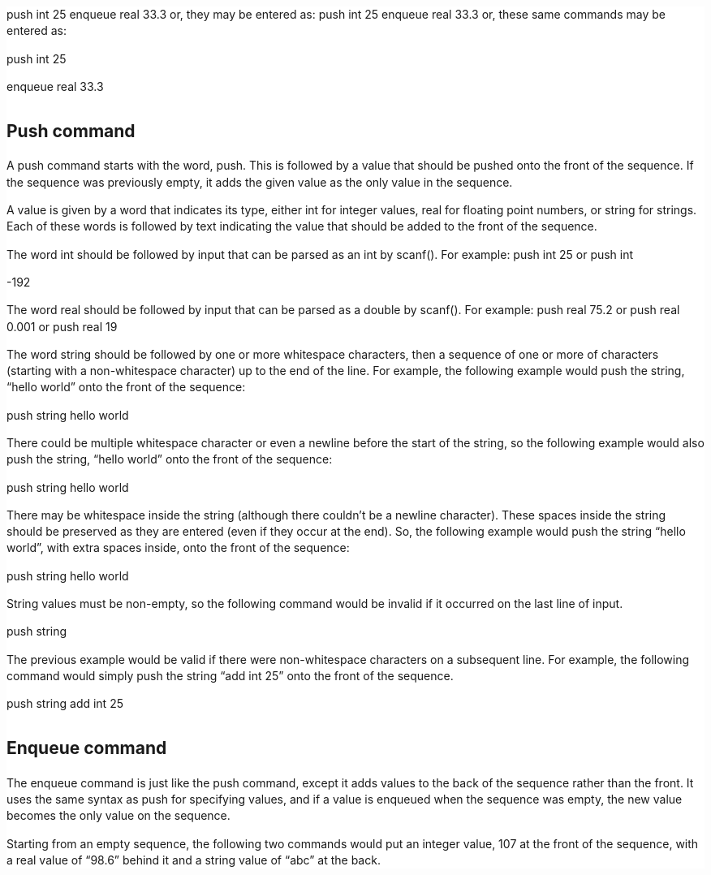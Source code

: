 push int 25 enqueue real 33.3 or, they may be entered as: push   int    25    enqueue    real    33.3 or, these same commands may be entered as:

push int 25

enqueue real 33.3

<h2>Push command</h2>

A push command starts with the word, push. This is followed by a value that should be pushed onto the front of the sequence. If the sequence was previously empty, it adds the given value as the only value in the sequence.

A value is given by a word that indicates its type, either int for integer values, real for floating point numbers, or string for strings. Each of these words is followed by text indicating the value that should be added to the front of the sequence.

The word int should be followed by input that can be parsed as an int by scanf(). For example: push int 25 or push int

-192

The word real should be followed by input that can be parsed as a double by scanf(). For example: push real 75.2 or push real 0.001 or push real 19

The word string should be followed by one or more whitespace characters, then a sequence of one or more of characters (starting with a non-whitespace character) up to the end of the line. For example, the following example would push the string, “hello world” onto the front of the sequence:

push string hello world

There could be multiple whitespace character or even a newline before the start of the string, so the following example would also push the string, “hello world” onto the front of the sequence:

push string       hello world

There may be whitespace inside the string (although there couldn’t be a newline character). These spaces inside the string should be preserved as they are entered (even if they occur at the end). So, the following example would push the string “hello     world”, with extra spaces inside, onto the front of the sequence:

push string hello     world

String values must be non-empty, so the following command would be invalid if it occurred on the last line of input.

push string

The previous example would be valid if there were non-whitespace characters on a subsequent line. For example, the following command would simply push the string “add int 25” onto the front of the sequence.

push string add int 25

<h2>Enqueue command</h2>

The enqueue command is just like the push command, except it adds values to the back of the sequence rather than the front. It uses the same syntax as push for specifying values, and if a value is enqueued when the sequence was empty, the new value becomes the only value on the sequence.

Starting from an empty sequence, the following two commands would put an integer value, 107 at the front of the sequence, with a real value of “98.6” behind it and a string value of “abc” at the back.
